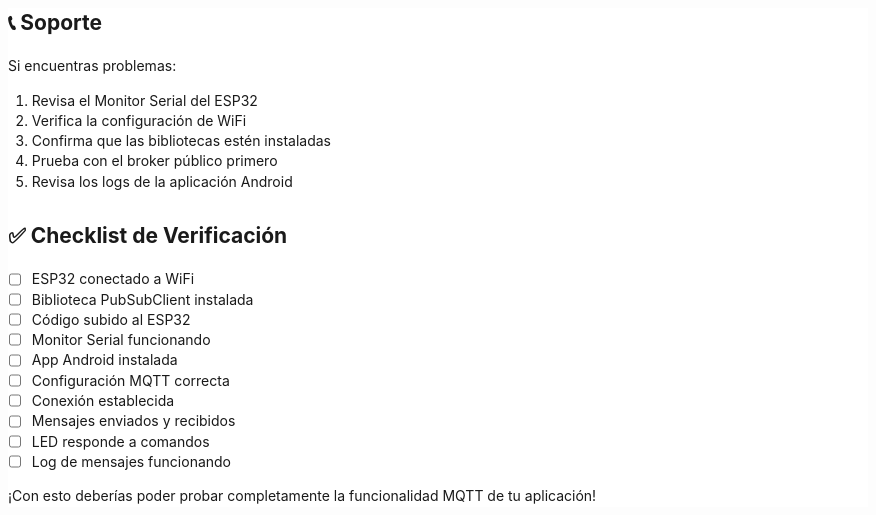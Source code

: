 ## 📞 Soporte

Si encuentras problemas:
1. Revisa el Monitor Serial del ESP32
2. Verifica la configuración de WiFi
3. Confirma que las bibliotecas estén instaladas
4. Prueba con el broker público primero
5. Revisa los logs de la aplicación Android

## ✅ Checklist de Verificación

- [ ] ESP32 conectado a WiFi
- [ ] Biblioteca PubSubClient instalada
- [ ] Código subido al ESP32
- [ ] Monitor Serial funcionando
- [ ] App Android instalada
- [ ] Configuración MQTT correcta
- [ ] Conexión establecida
- [ ] Mensajes enviados y recibidos
- [ ] LED responde a comandos
- [ ] Log de mensajes funcionando

¡Con esto deberías poder probar completamente la funcionalidad MQTT de tu aplicación! 